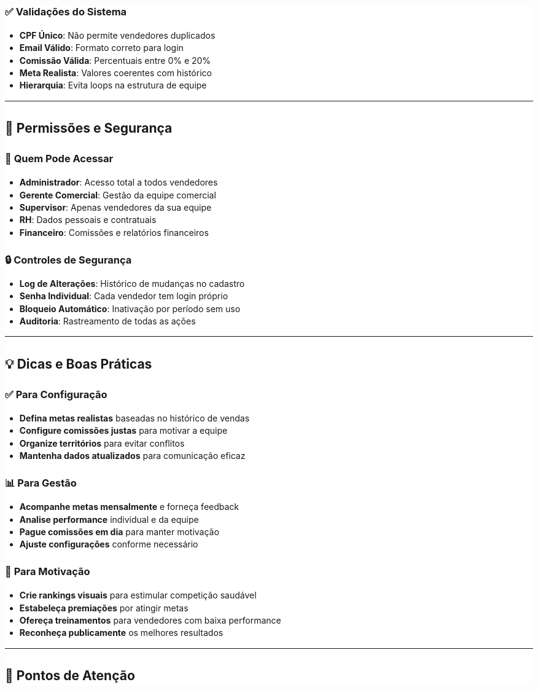 ### ✅ **Validações do Sistema**
- **CPF Único**: Não permite vendedores duplicados
- **Email Válido**: Formato correto para login
- **Comissão Válida**: Percentuais entre 0% e 20%
- **Meta Realista**: Valores coerentes com histórico
- **Hierarquia**: Evita loops na estrutura de equipe

---

## 🔐 Permissões e Segurança

### 👤 **Quem Pode Acessar**
- **Administrador**: Acesso total a todos vendedores
- **Gerente Comercial**: Gestão da equipe comercial
- **Supervisor**: Apenas vendedores da sua equipe
- **RH**: Dados pessoais e contratuais
- **Financeiro**: Comissões e relatórios financeiros

### 🔒 **Controles de Segurança**
- **Log de Alterações**: Histórico de mudanças no cadastro
- **Senha Individual**: Cada vendedor tem login próprio
- **Bloqueio Automático**: Inativação por período sem uso
- **Auditoria**: Rastreamento de todas as ações

---

## 💡 Dicas e Boas Práticas

### ✅ **Para Configuração**
- **Defina metas realistas** baseadas no histórico de vendas
- **Configure comissões justas** para motivar a equipe
- **Organize territórios** para evitar conflitos
- **Mantenha dados atualizados** para comunicação eficaz

### 📊 **Para Gestão**
- **Acompanhe metas mensalmente** e forneça feedback
- **Analise performance** individual e da equipe
- **Pague comissões em dia** para manter motivação
- **Ajuste configurações** conforme necessário

### 🎯 **Para Motivação**
- **Crie rankings visuais** para estimular competição saudável
- **Estabeleça premiações** por atingir metas
- **Ofereça treinamentos** para vendedores com baixa performance
- **Reconheça publicamente** os melhores resultados

---

## 🚨 Pontos de Atenção
